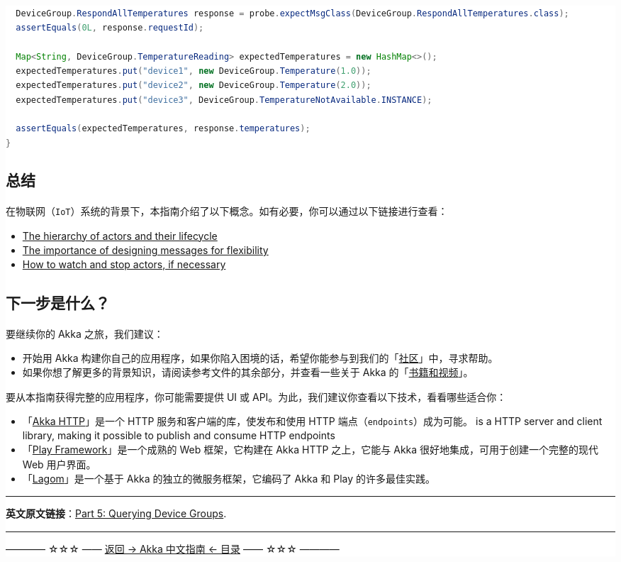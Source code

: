 ```java
  DeviceGroup.RespondAllTemperatures response = probe.expectMsgClass(DeviceGroup.RespondAllTemperatures.class);
  assertEquals(0L, response.requestId);

  Map<String, DeviceGroup.TemperatureReading> expectedTemperatures = new HashMap<>();
  expectedTemperatures.put("device1", new DeviceGroup.Temperature(1.0));
  expectedTemperatures.put("device2", new DeviceGroup.Temperature(2.0));
  expectedTemperatures.put("device3", DeviceGroup.TemperatureNotAvailable.INSTANCE);

  assertEquals(expectedTemperatures, response.temperatures);
}
```
## 总结
在物联网（`IoT`）系统的背景下，本指南介绍了以下概念。如有必要，你可以通过以下链接进行查看：

- [The hierarchy of actors and their lifecycle](https://doc.akka.io/docs/akka/current/guide/tutorial_1.html)
- [The importance of designing messages for flexibility](https://doc.akka.io/docs/akka/current/guide/tutorial_3.html)
- [How to watch and stop actors, if necessary](https://doc.akka.io/docs/akka/current/guide/tutorial_4.html#keeping-track-of-the-device-actors-in-the-group)

## 下一步是什么？
要继续你的 Akka 之旅，我们建议：

- 开始用 Akka 构建你自己的应用程序，如果你陷入困境的话，希望你能参与到我们的「[社区](https://akka.io/get-involved/?_ga=2.246739844.143890763.1547711014-367153478.1547175682)」中，寻求帮助。
- 如果你想了解更多的背景知识，请阅读参考文件的其余部分，并查看一些关于 Akka 的「[书籍和视频](https://doc.akka.io/docs/akka/current/additional/books.html)」。

要从本指南获得完整的应用程序，你可能需要提供 UI 或 API。为此，我们建议你查看以下技术，看看哪些适合你：

- 「[Akka HTTP](https://doc.akka.io/docs/akka/current/additional/books.html)」是一个 HTTP 服务和客户端的库，使发布和使用 HTTP 端点（`endpoints`）成为可能。
is a HTTP server and client library, making it possible to publish and consume HTTP endpoints
- 「[Play Framework](https://doc.akka.io/docs/akka/current/additional/books.html)」是一个成熟的 Web 框架，它构建在 Akka HTTP 之上，它能与 Akka 很好地集成，可用于创建一个完整的现代 Web 用户界面。
- 「[Lagom](https://doc.akka.io/docs/akka/current/additional/books.html)」是一个基于 Akka 的独立的微服务框架，它编码了 Akka 和 Play 的许多最佳实践。

----------

**英文原文链接**：[Part 5: Querying Device Groups](https://doc.akka.io/docs/akka/current/guide/tutorial_5.html).

----------
———— ☆☆☆ —— [返回 -> Akka 中文指南 <- 目录](https://blog.csdn.net/qq_35246620/article/details/86293353) —— ☆☆☆ ————